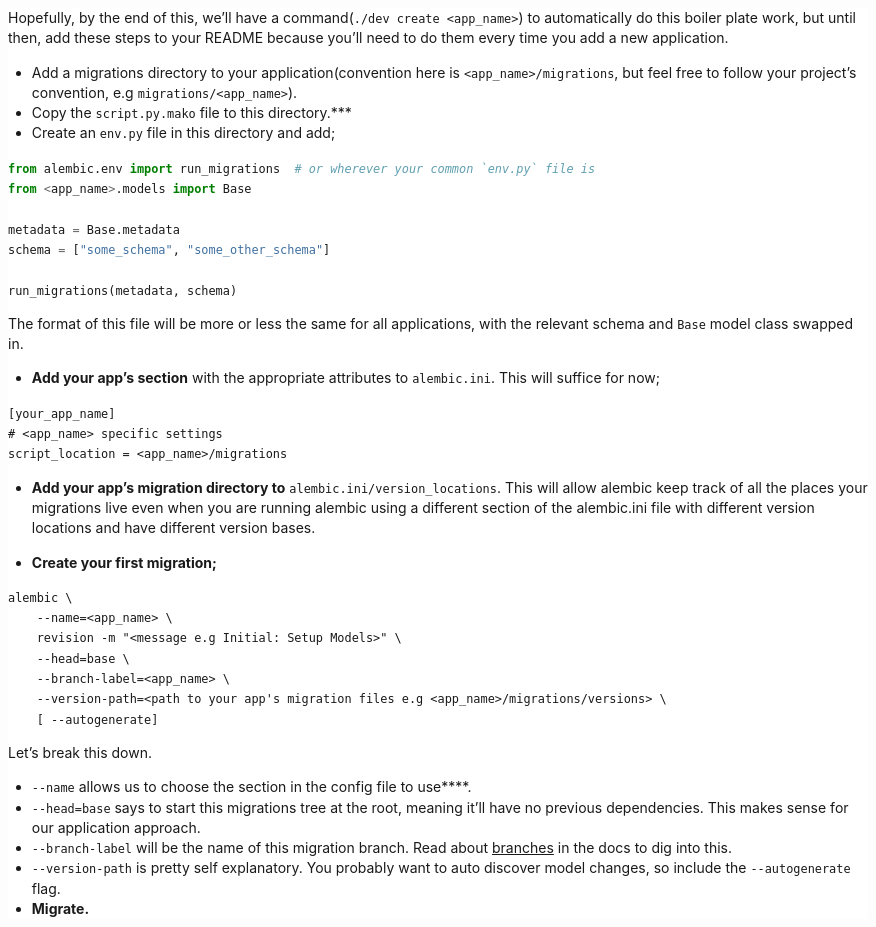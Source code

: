 Hopefully, by the end of this, we’ll have a command(`./dev create <app_name>`) 
to automatically do this boiler plate work, but until then, add these steps to 
your README because you’ll need to do them every time you add a new application.

* Add a migrations directory to your application(convention here is 
  `<app_name>/migrations`, but feel free to follow your project’s convention, 
  e.g `migrations/<app_name>`).
* Copy the `script.py.mako` file to this directory.***
* Create an `env.py` file in this directory and add;

```python
from alembic.env import run_migrations  # or wherever your common `env.py` file is
from <app_name>.models import Base

metadata = Base.metadata
schema = ["some_schema", "some_other_schema"]

run_migrations(metadata, schema)
```

The format of this file will be more or less the same for all applications, with
the relevant schema and `Base` model class swapped in.

* **Add your app’s section** with the appropriate attributes to `alembic.ini`. 
  This will suffice for now;

```
[your_app_name]
# <app_name> specific settings
script_location = <app_name>/migrations
```

* **Add your app’s migration directory to** 
  `alembic.ini/version_locations`. This will allow alembic keep track of all 
  the places your migrations live even when you are running alembic 
  using a different section of the alembic.ini file with different version 
  locations and have different version bases.

* **Create your first migration;**

```
alembic \
    --name=<app_name> \
    revision -m "<message e.g Initial: Setup Models>" \
    --head=base \
    --branch-label=<app_name> \
    --version-path=<path to your app's migration files e.g <app_name>/migrations/versions> \
    [ --autogenerate]
```

Let’s break this down.

* `--name` allows us to choose the section in the config file to use****.
* `--head=base` says to start this migrations tree at the root, meaning it’ll 
  have no previous dependencies. This makes sense for our application approach.
* `--branch-label` will be the name of this migration branch. Read about 
  <u>branches</u> in the docs to dig into this.
* `--version-path` is pretty self explanatory. You probably want to auto 
  discover model changes, so include the `--autogenerate` flag.
* **Migrate.**
